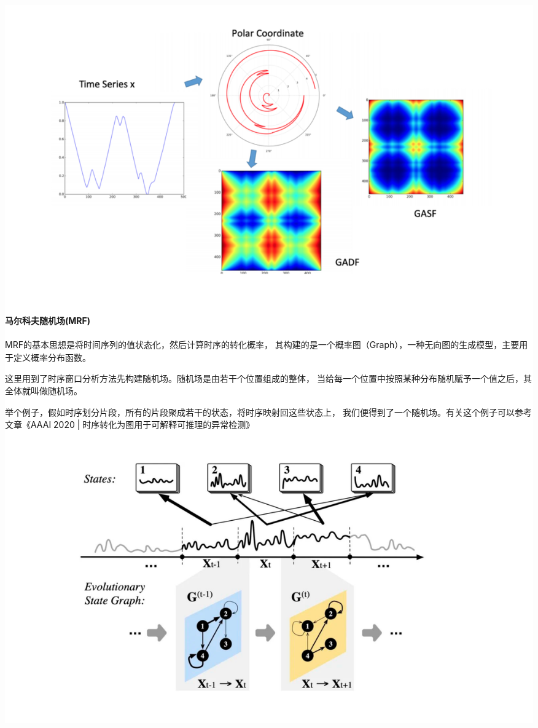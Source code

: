 ![img](images/gaf.png)

#### 马尔科夫随机场(MRF)

MRF的基本思想是将时间序列的值状态化，然后计算时序的转化概率，
其构建的是一个概率图（Graph），一种无向图的生成模型，主要用于定义概率分布函数。

这里用到了时序窗口分析方法先构建随机场。随机场是由若干个位置组成的整体，
当给每一个位置中按照某种分布随机赋予一个值之后，其全体就叫做随机场。

举个例子，假如时序划分片段，所有的片段聚成若干的状态，将时序映射回这些状态上，
我们便得到了一个随机场。有关这个例子可以参考文章《AAAI 2020 | 时序转化为图用于可解释可推理的异常检测》

![img](images/mrf.png)
